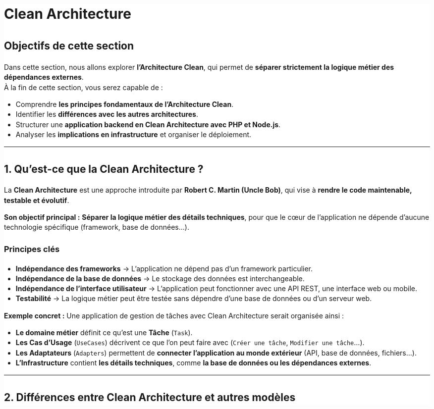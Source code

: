 # Clean Architecture

## Objectifs de cette section

Dans cette section, nous allons explorer **l’Architecture Clean**, qui permet de **séparer strictement la logique métier
des dépendances externes**.  
À la fin de cette section, vous serez capable de :

- Comprendre **les principes fondamentaux de l’Architecture Clean**.
- Identifier les **différences avec les autres architectures**.
- Structurer une **application backend en Clean Architecture avec PHP et Node.js**.
- Analyser les **implications en infrastructure** et organiser le déploiement.

---

## 1. Qu’est-ce que la Clean Architecture ?

La **Clean Architecture** est une approche introduite par **Robert C. Martin (Uncle Bob)**, qui vise à **rendre le code
maintenable, testable et évolutif**.

**Son objectif principal :** **Séparer la logique métier des détails techniques**, pour que le cœur de l’application ne
dépende d’aucune technologie spécifique (framework, base de données…).

### **Principes clés**

- **Indépendance des frameworks** → L’application ne dépend pas d’un framework particulier.
- **Indépendance de la base de données** → Le stockage des données est interchangeable.
- **Indépendance de l’interface utilisateur** → L’application peut fonctionner avec une API REST, une interface web ou
  mobile.
- **Testabilité** → La logique métier peut être testée sans dépendre d’une base de données ou d’un serveur web.

**Exemple concret :**
Une application de gestion de tâches avec Clean Architecture serait organisée ainsi :

- **Le domaine métier** définit ce qu’est une **Tâche** (`Task`).
- **Les Cas d’Usage** (`UseCases`) décrivent ce que l’on peut faire avec (`Créer une tâche`, `Modifier une tâche`…).
- **Les Adaptateurs** (`Adapters`) permettent de **connecter l’application au monde extérieur** (API, base de données,
  fichiers…).
- **L’Infrastructure** contient **les détails techniques**, comme **la base de données ou les dépendances externes**.

---

## 2. Différences entre Clean Architecture et autres modèles

